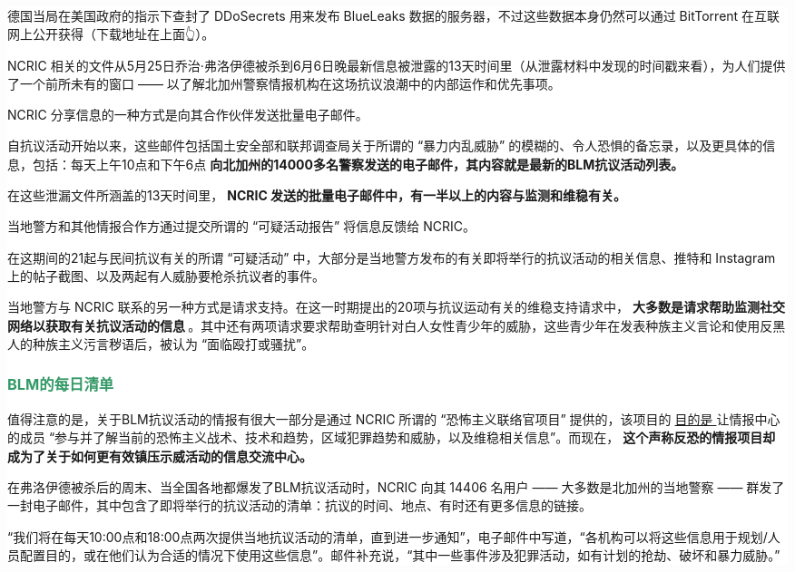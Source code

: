    </li>
  </ul>
  <p class="graf graf--p">
   德国当局在美国政府的指示下查封了 DDoSecrets 用来发布 BlueLeaks 数据的服务器，不过这些数据本身仍然可以通过 BitTorrent 在互联网上公开获得（下载地址在上面👆）。
  </p>
  <p class="graf graf--p">
   NCRIC 相关的文件从5月25日乔治·弗洛伊德被杀到6月6日晚最新信息被泄露的13天时间里（从泄露材料中发现的时间戳来看），为人们提供了一个前所未有的窗口 —— 以了解北加州警察情报机构在这场抗议浪潮中的内部运作和优先事项。
  </p>
  <p class="graf graf--p">
   NCRIC 分享信息的一种方式是向其合作伙伴发送批量电子邮件。
  </p>
  <p class="graf graf--p">
   自抗议活动开始以来，这些邮件包括国土安全部和联邦调查局关于所谓的 “暴力内乱威胁” 的模糊的、令人恐惧的备忘录，以及更具体的信息，包括：每天上午10点和下午6点
   <strong class="markup--strong markup--p-strong">
    向北加州的14000多名警察发送的电子邮件，其内容就是最新的BLM抗议活动列表。
   </strong>
  </p>
  <p class="graf graf--p">
   在这些泄漏文件所涵盖的13天时间里，
   <strong class="markup--strong markup--p-strong">
    NCRIC 发送的批量电子邮件中，有一半以上的内容与监测和维稳有关。
   </strong>
  </p>
  <p class="graf graf--p">
   当地警方和其他情报合作方通过提交所谓的 “可疑活动报告” 将信息反馈给 NCRIC。
  </p>
  <p class="graf graf--p">
   在这期间的21起与民间抗议有关的所谓 “可疑活动” 中，大部分是当地警方发布的有关即将举行的抗议活动的相关信息、推特和 Instagram 上的帖子截图、以及两起有人威胁要枪杀抗议者的事件。
  </p>
  <p class="graf graf--p">
   当地警方与 NCRIC 联系的另一种方式是请求支持。在这一时期提出的20项与抗议运动有关的维稳支持请求中，
   <strong class="markup--strong markup--p-strong">
    大多数是请求帮助监测社交网络以获取有关抗议活动的信息
   </strong>
   。其中还有两项请求要求帮助查明针对白人女性青少年的威胁，这些青少年在发表种族主义言论和使用反黑人的种族主义污言秽语后，被认为 “面临殴打或骚扰”。
  </p>
  <h3 class="graf graf--p">
   <span style="color: #339966;">
    <strong class="markup--strong markup--p-strong">
     BLM的每日清单
    </strong>
   </span>
  </h3>
  <p class="graf graf--p">
   值得注意的是，关于BLM抗议活动的情报有很大一部分是通过 NCRIC 所谓的 “恐怖主义联络官项目” 提供的，该项目的
   <a class="markup--anchor markup--p-anchor" data-href="https://ncric.org/default.aspx?menuitemid=629" href="https://ncric.org/default.aspx?menuitemid=629" rel="noopener noreferrer" target="_blank">
    目的是
   </a>
   让情报中心的成员 “参与并了解当前的恐怖主义战术、技术和趋势，区域犯罪趋势和威胁，以及维稳相关信息”。而现在，
   <strong class="markup--strong markup--p-strong">
    这个声称反恐的情报项目却成为了关于如何更有效镇压示威活动的信息交流中心。
   </strong>
  </p>
  <p class="graf graf--p">
   在弗洛伊德被杀后的周末、当全国各地都爆发了BLM抗议活动时，NCRIC 向其 14406 名用户 —— 大多数是北加州的当地警察 —— 群发了一封电子邮件，其中包含了即将举行的抗议活动的清单：抗议的时间、地点、有时还有更多信息的链接。
  </p>
  <p class="graf graf--p graf--startsWithDoubleQuote">
   “我们将在每天10:00点和18:00点两次提供当地抗议活动的清单，直到进一步通知”，电子邮件中写道，“各机构可以将这些信息用于规划/人员配置目的，或在他们认为合适的情况下使用这些信息”。邮件补充说，“其中一些事件涉及犯罪活动，如有计划的抢劫、破坏和暴力威胁。”
  </p>
  <p class="graf graf--p">